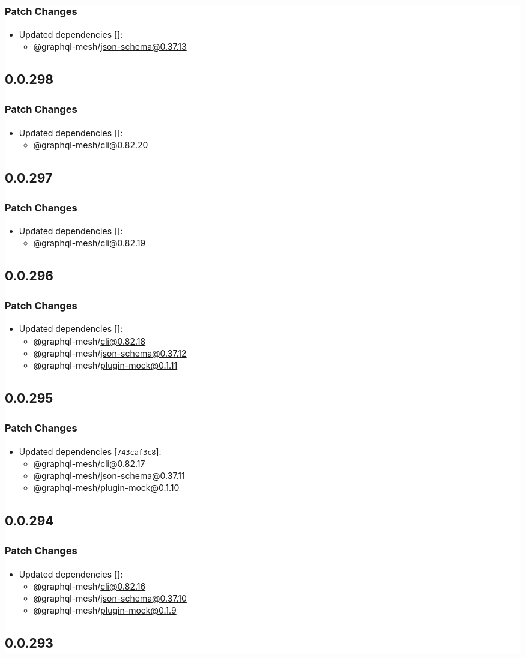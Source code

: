 ### Patch Changes

- Updated dependencies []:
  - @graphql-mesh/json-schema@0.37.13

## 0.0.298

### Patch Changes

- Updated dependencies []:
  - @graphql-mesh/cli@0.82.20

## 0.0.297

### Patch Changes

- Updated dependencies []:
  - @graphql-mesh/cli@0.82.19

## 0.0.296

### Patch Changes

- Updated dependencies []:
  - @graphql-mesh/cli@0.82.18
  - @graphql-mesh/json-schema@0.37.12
  - @graphql-mesh/plugin-mock@0.1.11

## 0.0.295

### Patch Changes

- Updated dependencies
  [[`743caf3c8`](https://github.com/Urigo/graphql-mesh/commit/743caf3c8a0f3ebcaae1e4525b2c10b281cdc3aa)]:
  - @graphql-mesh/cli@0.82.17
  - @graphql-mesh/json-schema@0.37.11
  - @graphql-mesh/plugin-mock@0.1.10

## 0.0.294

### Patch Changes

- Updated dependencies []:
  - @graphql-mesh/cli@0.82.16
  - @graphql-mesh/json-schema@0.37.10
  - @graphql-mesh/plugin-mock@0.1.9

## 0.0.293
